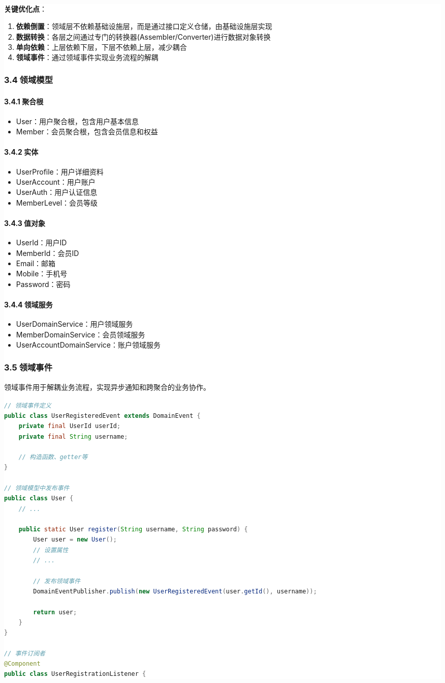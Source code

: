 ```
```

**关键优化点**：
1. **依赖倒置**：领域层不依赖基础设施层，而是通过接口定义仓储，由基础设施层实现
2. **数据转换**：各层之间通过专门的转换器(Assembler/Converter)进行数据对象转换
3. **单向依赖**：上层依赖下层，下层不依赖上层，减少耦合
4. **领域事件**：通过领域事件实现业务流程的解耦


### 3.4 领域模型

#### 3.4.1 聚合根
- User：用户聚合根，包含用户基本信息
- Member：会员聚合根，包含会员信息和权益

#### 3.4.2 实体
- UserProfile：用户详细资料
- UserAccount：用户账户
- UserAuth：用户认证信息
- MemberLevel：会员等级

#### 3.4.3 值对象
- UserId：用户ID
- MemberId：会员ID
- Email：邮箱
- Mobile：手机号
- Password：密码

#### 3.4.4 领域服务
- UserDomainService：用户领域服务
- MemberDomainService：会员领域服务
- UserAccountDomainService：账户领域服务

### 3.5 领域事件

领域事件用于解耦业务流程，实现异步通知和跨聚合的业务协作。

```java
// 领域事件定义
public class UserRegisteredEvent extends DomainEvent {
    private final UserId userId;
    private final String username;
    
    // 构造函数、getter等
}

// 领域模型中发布事件
public class User {
    // ...
    
    public static User register(String username, String password) {
        User user = new User();
        // 设置属性
        // ...
        
        // 发布领域事件
        DomainEventPublisher.publish(new UserRegisteredEvent(user.getId(), username));
        
        return user;
    }
}

// 事件订阅者
@Component
public class UserRegistrationListener {
```